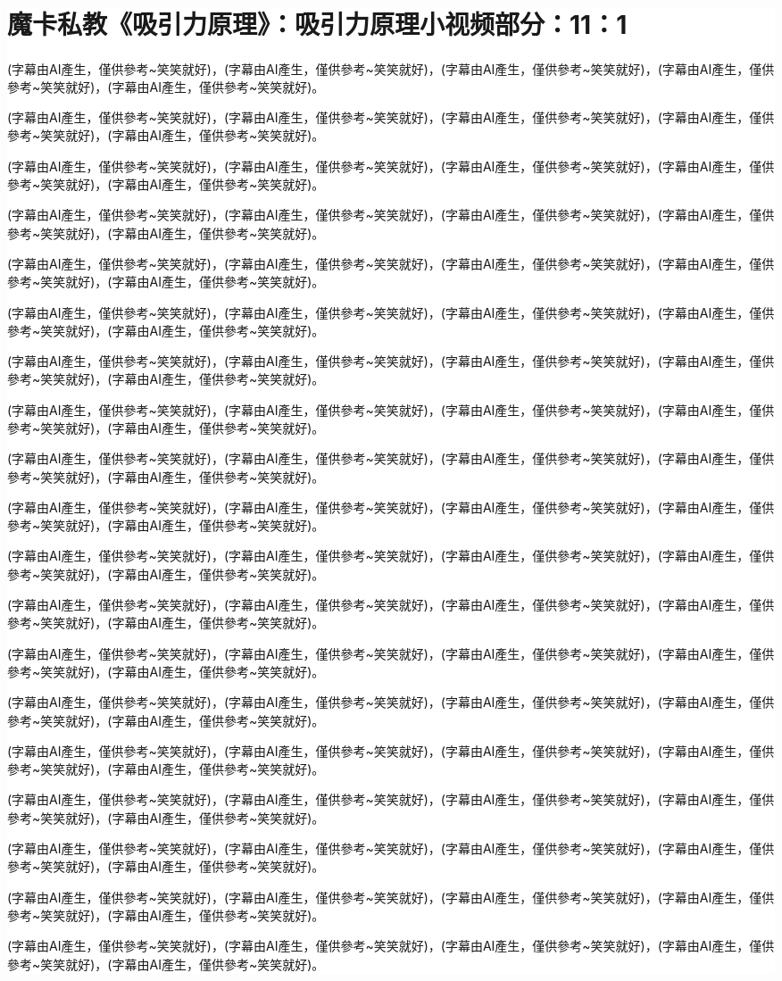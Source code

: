 # 魔卡私教《吸引力原理》：吸引力原理小视频部分：11：1

(字幕由AI產生，僅供參考~笑笑就好)，(字幕由AI產生，僅供參考~笑笑就好)，(字幕由AI產生，僅供參考~笑笑就好)，(字幕由AI產生，僅供參考~笑笑就好)，(字幕由AI產生，僅供參考~笑笑就好)。

(字幕由AI產生，僅供參考~笑笑就好)，(字幕由AI產生，僅供參考~笑笑就好)，(字幕由AI產生，僅供參考~笑笑就好)，(字幕由AI產生，僅供參考~笑笑就好)，(字幕由AI產生，僅供參考~笑笑就好)。

(字幕由AI產生，僅供參考~笑笑就好)，(字幕由AI產生，僅供參考~笑笑就好)，(字幕由AI產生，僅供參考~笑笑就好)，(字幕由AI產生，僅供參考~笑笑就好)，(字幕由AI產生，僅供參考~笑笑就好)。

(字幕由AI產生，僅供參考~笑笑就好)，(字幕由AI產生，僅供參考~笑笑就好)，(字幕由AI產生，僅供參考~笑笑就好)，(字幕由AI產生，僅供參考~笑笑就好)，(字幕由AI產生，僅供參考~笑笑就好)。

(字幕由AI產生，僅供參考~笑笑就好)，(字幕由AI產生，僅供參考~笑笑就好)，(字幕由AI產生，僅供參考~笑笑就好)，(字幕由AI產生，僅供參考~笑笑就好)，(字幕由AI產生，僅供參考~笑笑就好)。

(字幕由AI產生，僅供參考~笑笑就好)，(字幕由AI產生，僅供參考~笑笑就好)，(字幕由AI產生，僅供參考~笑笑就好)，(字幕由AI產生，僅供參考~笑笑就好)，(字幕由AI產生，僅供參考~笑笑就好)。

(字幕由AI產生，僅供參考~笑笑就好)，(字幕由AI產生，僅供參考~笑笑就好)，(字幕由AI產生，僅供參考~笑笑就好)，(字幕由AI產生，僅供參考~笑笑就好)，(字幕由AI產生，僅供參考~笑笑就好)。

(字幕由AI產生，僅供參考~笑笑就好)，(字幕由AI產生，僅供參考~笑笑就好)，(字幕由AI產生，僅供參考~笑笑就好)，(字幕由AI產生，僅供參考~笑笑就好)，(字幕由AI產生，僅供參考~笑笑就好)。

(字幕由AI產生，僅供參考~笑笑就好)，(字幕由AI產生，僅供參考~笑笑就好)，(字幕由AI產生，僅供參考~笑笑就好)，(字幕由AI產生，僅供參考~笑笑就好)，(字幕由AI產生，僅供參考~笑笑就好)。

(字幕由AI產生，僅供參考~笑笑就好)，(字幕由AI產生，僅供參考~笑笑就好)，(字幕由AI產生，僅供參考~笑笑就好)，(字幕由AI產生，僅供參考~笑笑就好)，(字幕由AI產生，僅供參考~笑笑就好)。

(字幕由AI產生，僅供參考~笑笑就好)，(字幕由AI產生，僅供參考~笑笑就好)，(字幕由AI產生，僅供參考~笑笑就好)，(字幕由AI產生，僅供參考~笑笑就好)，(字幕由AI產生，僅供參考~笑笑就好)。

(字幕由AI產生，僅供參考~笑笑就好)，(字幕由AI產生，僅供參考~笑笑就好)，(字幕由AI產生，僅供參考~笑笑就好)，(字幕由AI產生，僅供參考~笑笑就好)，(字幕由AI產生，僅供參考~笑笑就好)。

(字幕由AI產生，僅供參考~笑笑就好)，(字幕由AI產生，僅供參考~笑笑就好)，(字幕由AI產生，僅供參考~笑笑就好)，(字幕由AI產生，僅供參考~笑笑就好)，(字幕由AI產生，僅供參考~笑笑就好)。

(字幕由AI產生，僅供參考~笑笑就好)，(字幕由AI產生，僅供參考~笑笑就好)，(字幕由AI產生，僅供參考~笑笑就好)，(字幕由AI產生，僅供參考~笑笑就好)，(字幕由AI產生，僅供參考~笑笑就好)。

(字幕由AI產生，僅供參考~笑笑就好)，(字幕由AI產生，僅供參考~笑笑就好)，(字幕由AI產生，僅供參考~笑笑就好)，(字幕由AI產生，僅供參考~笑笑就好)，(字幕由AI產生，僅供參考~笑笑就好)。

(字幕由AI產生，僅供參考~笑笑就好)，(字幕由AI產生，僅供參考~笑笑就好)，(字幕由AI產生，僅供參考~笑笑就好)，(字幕由AI產生，僅供參考~笑笑就好)，(字幕由AI產生，僅供參考~笑笑就好)。

(字幕由AI產生，僅供參考~笑笑就好)，(字幕由AI產生，僅供參考~笑笑就好)，(字幕由AI產生，僅供參考~笑笑就好)，(字幕由AI產生，僅供參考~笑笑就好)，(字幕由AI產生，僅供參考~笑笑就好)。

(字幕由AI產生，僅供參考~笑笑就好)，(字幕由AI產生，僅供參考~笑笑就好)，(字幕由AI產生，僅供參考~笑笑就好)，(字幕由AI產生，僅供參考~笑笑就好)，(字幕由AI產生，僅供參考~笑笑就好)。

(字幕由AI產生，僅供參考~笑笑就好)，(字幕由AI產生，僅供參考~笑笑就好)，(字幕由AI產生，僅供參考~笑笑就好)，(字幕由AI產生，僅供參考~笑笑就好)，(字幕由AI產生，僅供參考~笑笑就好)。
